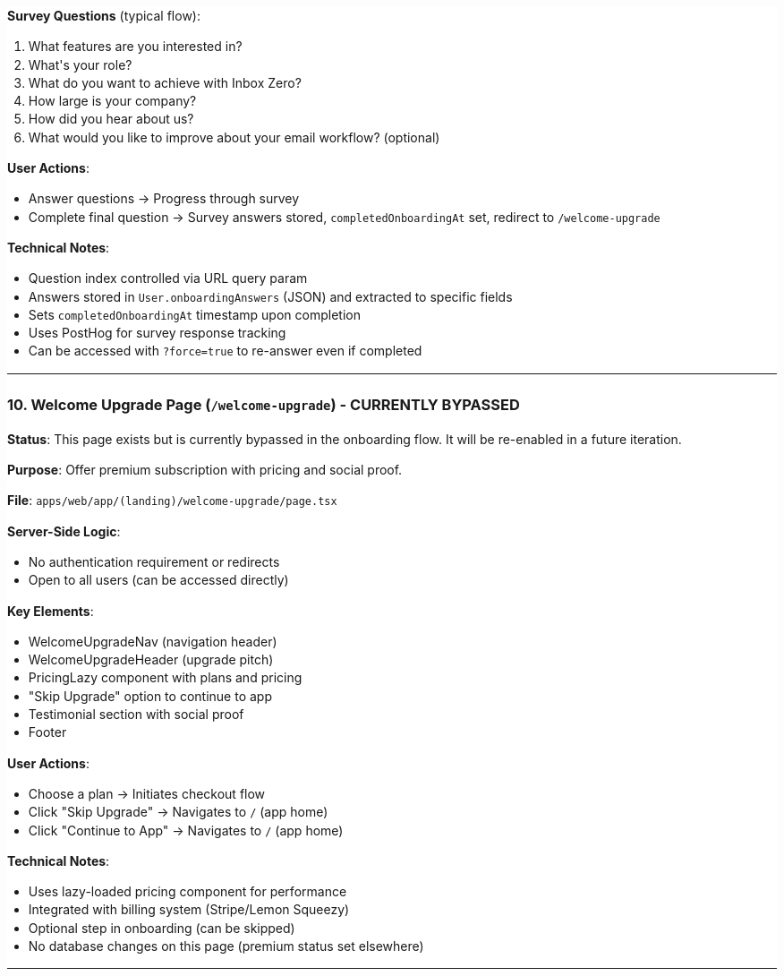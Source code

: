 **Survey Questions** (typical flow):
1. What features are you interested in?
2. What's your role?
3. What do you want to achieve with Inbox Zero?
4. How large is your company?
5. How did you hear about us?
6. What would you like to improve about your email workflow? (optional)

**User Actions**:
- Answer questions → Progress through survey
- Complete final question → Survey answers stored, `completedOnboardingAt` set, redirect to `/welcome-upgrade`

**Technical Notes**:
- Question index controlled via URL query param
- Answers stored in `User.onboardingAnswers` (JSON) and extracted to specific fields
- Sets `completedOnboardingAt` timestamp upon completion
- Uses PostHog for survey response tracking
- Can be accessed with `?force=true` to re-answer even if completed

---

### 10. Welcome Upgrade Page (`/welcome-upgrade`) - CURRENTLY BYPASSED

**Status**: This page exists but is currently bypassed in the onboarding flow. It will be re-enabled in a future iteration.

**Purpose**: Offer premium subscription with pricing and social proof.

**File**: `apps/web/app/(landing)/welcome-upgrade/page.tsx`

**Server-Side Logic**:
- No authentication requirement or redirects
- Open to all users (can be accessed directly)

**Key Elements**:
- WelcomeUpgradeNav (navigation header)
- WelcomeUpgradeHeader (upgrade pitch)
- PricingLazy component with plans and pricing
- "Skip Upgrade" option to continue to app
- Testimonial section with social proof
- Footer

**User Actions**:
- Choose a plan → Initiates checkout flow
- Click "Skip Upgrade" → Navigates to `/` (app home)
- Click "Continue to App" → Navigates to `/` (app home)

**Technical Notes**:
- Uses lazy-loaded pricing component for performance
- Integrated with billing system (Stripe/Lemon Squeezy)
- Optional step in onboarding (can be skipped)
- No database changes on this page (premium status set elsewhere)

---
